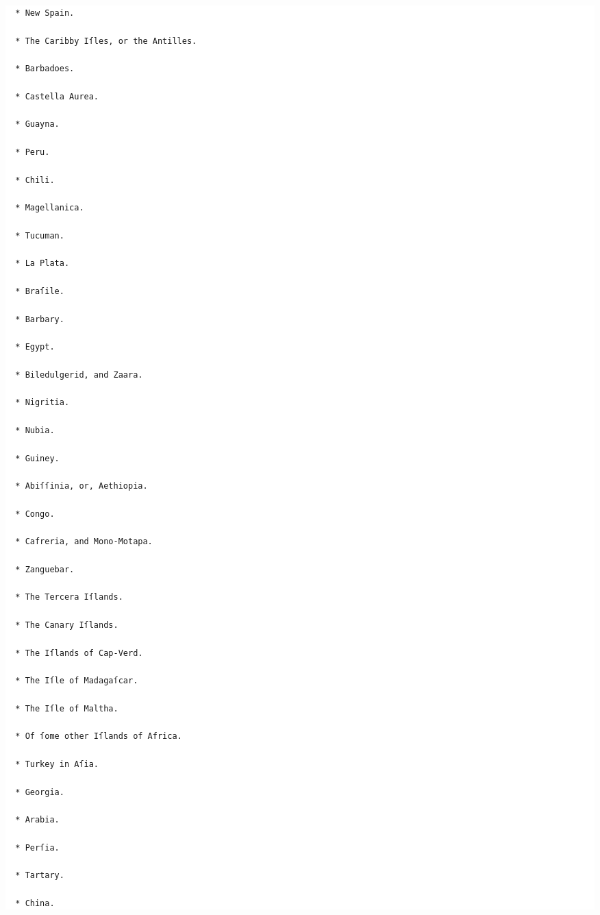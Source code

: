       * New Spain.

      * The Caribby Iſles, or the Antilles.

      * Barbadoes.

      * Castella Aurea.

      * Guayna.

      * Peru.

      * Chili.

      * Magellanica.

      * Tucuman.

      * La Plata.

      * Braſile.

      * Barbary.

      * Egypt.

      * Biledulgerid, and Zaara.

      * Nigritia.

      * Nubia.

      * Guiney.

      * Abiſſinia, or, Aethiopia.

      * Congo.

      * Cafreria, and Mono-Motapa.

      * Zanguebar.

      * The Tercera Iſlands.

      * The Canary Iſlands.

      * The Iſlands of Cap-Verd.

      * The Iſle of Madagaſcar.

      * The Iſle of Maltha.

      * Of ſome other Iſlands of Africa.

      * Turkey in Aſia.

      * Georgia.

      * Arabia.

      * Perſia.

      * Tartary.

      * China.
